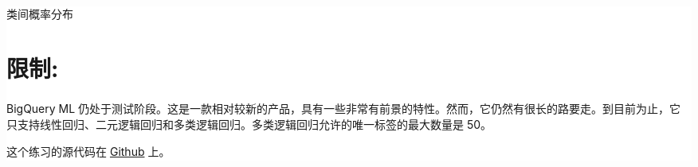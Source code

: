 类间概率分布

# 限制:

BigQuery ML 仍处于测试阶段。这是一款相对较新的产品，具有一些非常有前景的特性。然而，它仍然有很长的路要走。到目前为止，它只支持线性回归、二元逻辑回归和多类逻辑回归。多类逻辑回归允许的唯一标签的最大数量是 50。

这个练习的源代码在 [Github](https://github.com/manoveg/ML_with_python/blob/master/bigquery_ml_demo.ipynb) 上。